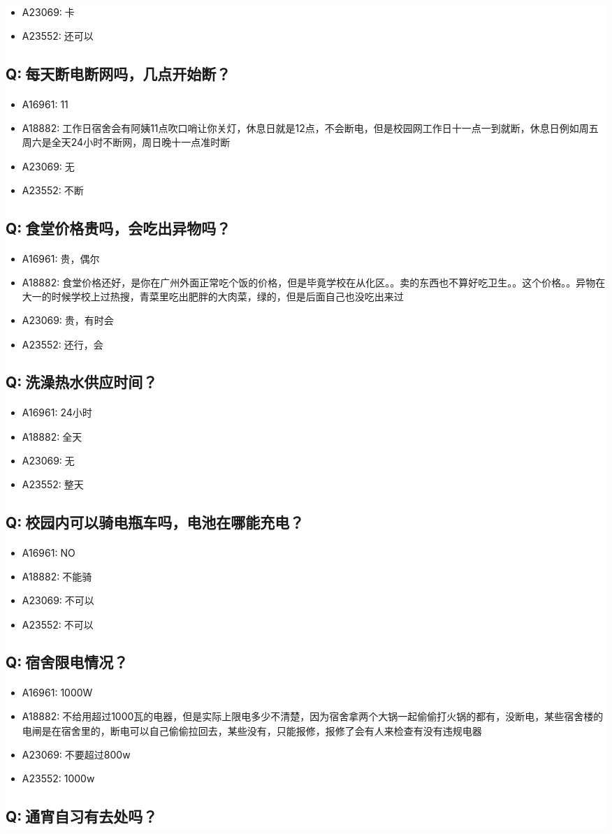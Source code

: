 - A23069: 卡

- A23552: 还可以

## Q: 每天断电断网吗，几点开始断？

- A16961: 11

- A18882: 工作日宿舍会有阿姨11点吹口哨让你关灯，休息日就是12点，不会断电，但是校园网工作日十一点一到就断，休息日例如周五周六是全天24小时不断网，周日晚十一点准时断

- A23069: 无

- A23552: 不断

## Q: 食堂价格贵吗，会吃出异物吗？

- A16961: 贵，偶尔

- A18882: 食堂价格还好，是你在广州外面正常吃个饭的价格，但是毕竟学校在从化区。。卖的东西也不算好吃卫生。。这个价格。。异物在大一的时候学校上过热搜，青菜里吃出肥胖的大肉菜，绿的，但是后面自己也没吃出来过

- A23069: 贵，有时会

- A23552: 还行，会

## Q: 洗澡热水供应时间？

- A16961: 24小时

- A18882: 全天

- A23069: 无

- A23552: 整天

## Q: 校园内可以骑电瓶车吗，电池在哪能充电？

- A16961: NO

- A18882: 不能骑

- A23069: 不可以

- A23552: 不可以

## Q: 宿舍限电情况？

- A16961: 1000W

- A18882: 不给用超过1000瓦的电器，但是实际上限电多少不清楚，因为宿舍拿两个大锅一起偷偷打火锅的都有，没断电，某些宿舍楼的电闸是在宿舍里的，断电可以自己偷偷拉回去，某些没有，只能报修，报修了会有人来检查有没有违规电器

- A23069: 不要超过800w

- A23552: 1000w

## Q: 通宵自习有去处吗？
